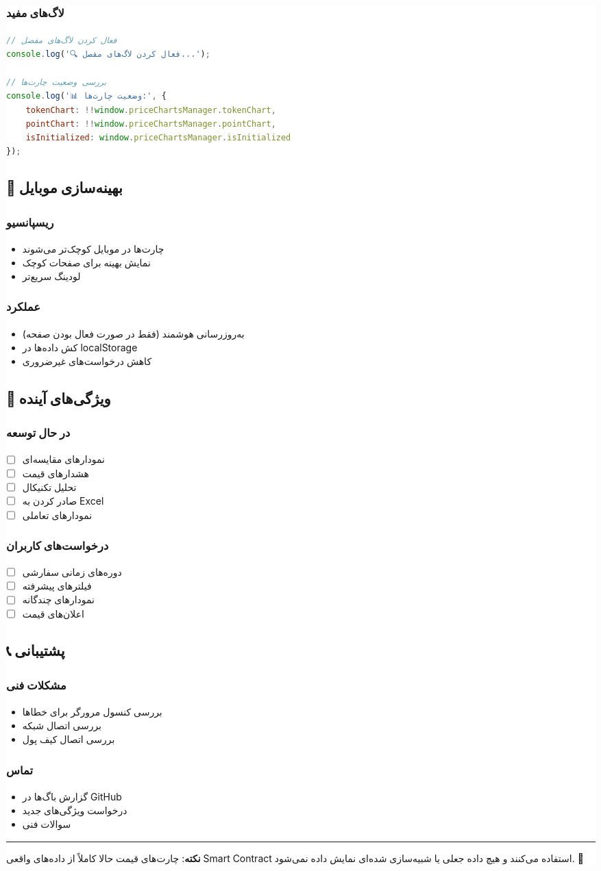 ### **لاگ‌های مفید**
```javascript
// فعال کردن لاگ‌های مفصل
console.log('🔍 فعال کردن لاگ‌های مفصل...');

// بررسی وضعیت چارت‌ها
console.log('📊 وضعیت چارت‌ها:', {
    tokenChart: !!window.priceChartsManager.tokenChart,
    pointChart: !!window.priceChartsManager.pointChart,
    isInitialized: window.priceChartsManager.isInitialized
});
```

## 📱 **بهینه‌سازی موبایل**

### **ریسپانسیو**
- چارت‌ها در موبایل کوچک‌تر می‌شوند
- نمایش بهینه برای صفحات کوچک
- لودینگ سریع‌تر

### **عملکرد**
- به‌روزرسانی هوشمند (فقط در صورت فعال بودن صفحه)
- کش داده‌ها در localStorage
- کاهش درخواست‌های غیرضروری

## 🚀 **ویژگی‌های آینده**

### **در حال توسعه**
- [ ] نمودارهای مقایسه‌ای
- [ ] هشدارهای قیمت
- [ ] تحلیل تکنیکال
- [ ] صادر کردن به Excel
- [ ] نمودارهای تعاملی

### **درخواست‌های کاربران**
- [ ] دوره‌های زمانی سفارشی
- [ ] فیلترهای پیشرفته
- [ ] نمودارهای چندگانه
- [ ] اعلان‌های قیمت

## 📞 **پشتیبانی**

### **مشکلات فنی**
- بررسی کنسول مرورگر برای خطاها
- بررسی اتصال شبکه
- بررسی اتصال کیف پول

### **تماس**
- گزارش باگ‌ها در GitHub
- درخواست ویژگی‌های جدید
- سوالات فنی

---

**نکته**: چارت‌های قیمت حالا کاملاً از داده‌های واقعی Smart Contract استفاده می‌کنند و هیچ داده جعلی یا شبیه‌سازی شده‌ای نمایش داده نمی‌شود. 🎯 